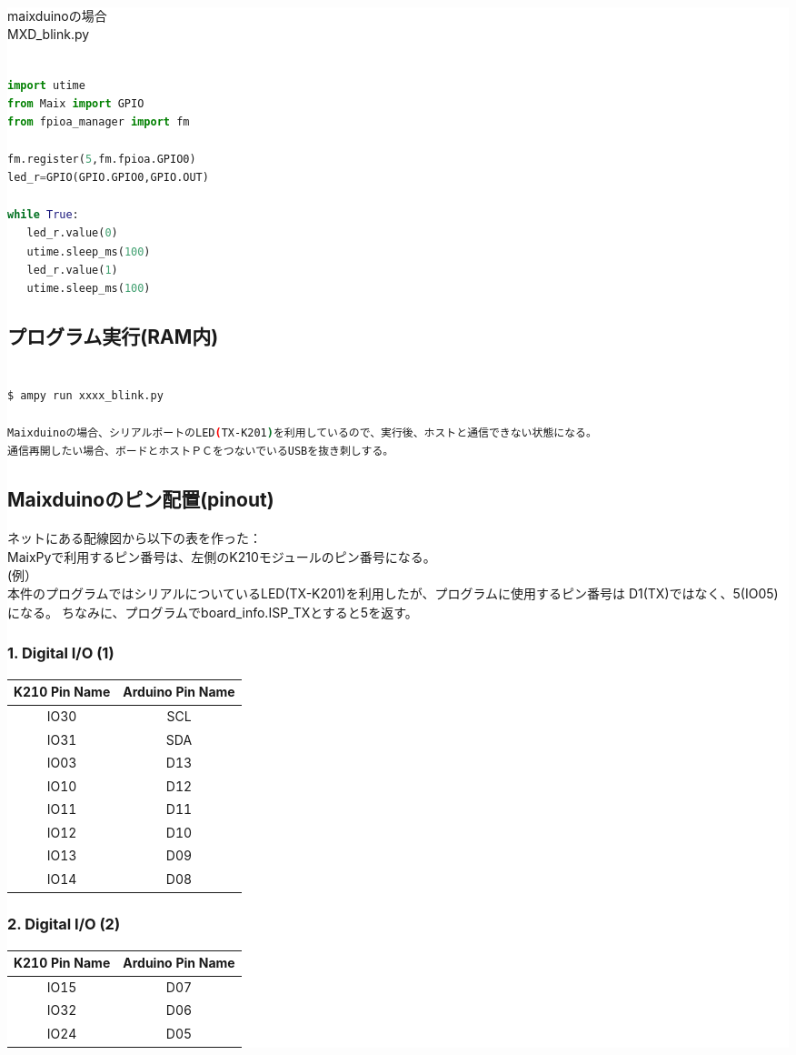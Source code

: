 maixduinoの場合    
MXD_blink.py
```python

import utime
from Maix import GPIO
from fpioa_manager import fm

fm.register(5,fm.fpioa.GPIO0)
led_r=GPIO(GPIO.GPIO0,GPIO.OUT)

while True:
   led_r.value(0)
   utime.sleep_ms(100)
   led_r.value(1)
   utime.sleep_ms(100)

```

## プログラム実行(RAM内)
```bash

$ ampy run xxxx_blink.py 

Maixduinoの場合、シリアルポートのLED(TX-K201)を利用しているので、実行後、ホストと通信できない状態になる。
通信再開したい場合、ボードとホストＰＣをつないでいるUSBを抜き刺しする。

```

## Maixduinoのピン配置(pinout)
ネットにある配線図から以下の表を作った：   
MaixPyで利用するピン番号は、左側のK210モジュールのピン番号になる。   
(例）   
本件のプログラムではシリアルについているLED(TX-K201)を利用したが、プログラムに使用するピン番号は
D1(TX)ではなく、5(IO05)になる。
ちなみに、プログラムでboard_info.ISP_TXとすると5を返す。


### 1. Digital I/O (1)
| K210 Pin Name | Arduino Pin Name |  
| :---: | :---: |  
| IO30 | SCL |
| IO31 | SDA |
| IO03 | D13 |
| IO10 | D12 |
| IO11 | D11 |
| IO12 | D10 |
| IO13 | D09 |
| IO14 | D08 |
### 2. Digital I/O (2)
| K210 Pin Name | Arduino Pin Name |
| :---: | :---: |
| IO15 | D07 |
| IO32 | D06 |
| IO24 | D05 |